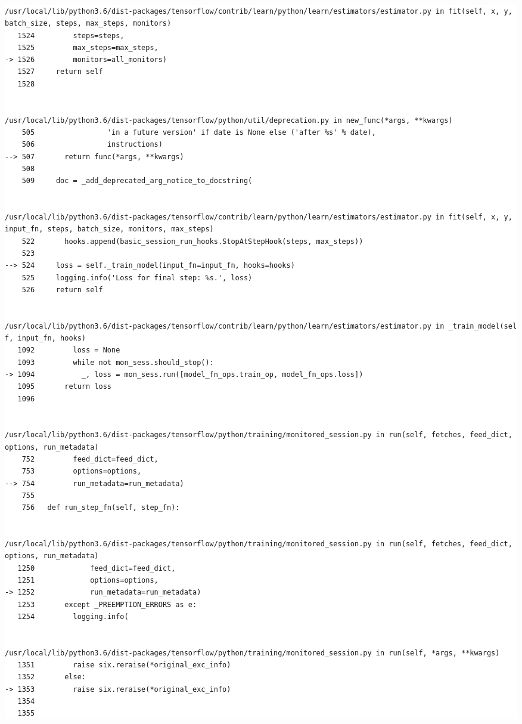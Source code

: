 
    /usr/local/lib/python3.6/dist-packages/tensorflow/contrib/learn/python/learn/estimators/estimator.py in fit(self, x, y, batch_size, steps, max_steps, monitors)
       1524         steps=steps,
       1525         max_steps=max_steps,
    -> 1526         monitors=all_monitors)
       1527     return self
       1528 


    /usr/local/lib/python3.6/dist-packages/tensorflow/python/util/deprecation.py in new_func(*args, **kwargs)
        505                 'in a future version' if date is None else ('after %s' % date),
        506                 instructions)
    --> 507       return func(*args, **kwargs)
        508 
        509     doc = _add_deprecated_arg_notice_to_docstring(


    /usr/local/lib/python3.6/dist-packages/tensorflow/contrib/learn/python/learn/estimators/estimator.py in fit(self, x, y, input_fn, steps, batch_size, monitors, max_steps)
        522       hooks.append(basic_session_run_hooks.StopAtStepHook(steps, max_steps))
        523 
    --> 524     loss = self._train_model(input_fn=input_fn, hooks=hooks)
        525     logging.info('Loss for final step: %s.', loss)
        526     return self


    /usr/local/lib/python3.6/dist-packages/tensorflow/contrib/learn/python/learn/estimators/estimator.py in _train_model(self, input_fn, hooks)
       1092         loss = None
       1093         while not mon_sess.should_stop():
    -> 1094           _, loss = mon_sess.run([model_fn_ops.train_op, model_fn_ops.loss])
       1095       return loss
       1096 


    /usr/local/lib/python3.6/dist-packages/tensorflow/python/training/monitored_session.py in run(self, fetches, feed_dict, options, run_metadata)
        752         feed_dict=feed_dict,
        753         options=options,
    --> 754         run_metadata=run_metadata)
        755 
        756   def run_step_fn(self, step_fn):


    /usr/local/lib/python3.6/dist-packages/tensorflow/python/training/monitored_session.py in run(self, fetches, feed_dict, options, run_metadata)
       1250             feed_dict=feed_dict,
       1251             options=options,
    -> 1252             run_metadata=run_metadata)
       1253       except _PREEMPTION_ERRORS as e:
       1254         logging.info(


    /usr/local/lib/python3.6/dist-packages/tensorflow/python/training/monitored_session.py in run(self, *args, **kwargs)
       1351         raise six.reraise(*original_exc_info)
       1352       else:
    -> 1353         raise six.reraise(*original_exc_info)
       1354 
       1355 
